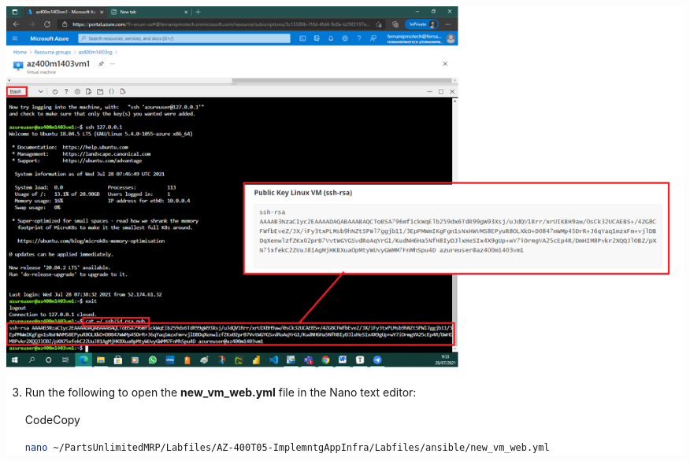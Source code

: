    ![LAB14a-Az400_50b](Evidencia/LAB14a-Az400_50b.png)

3. Run the following to open the **new_vm_web.yml** file in the Nano text editor:

   CodeCopy

   ```bash
   nano ~/PartsUnlimitedMRP/Labfiles/AZ-400T05-ImplemntgAppInfra/Labfiles/ansible/new_vm_web.yml
   ```
